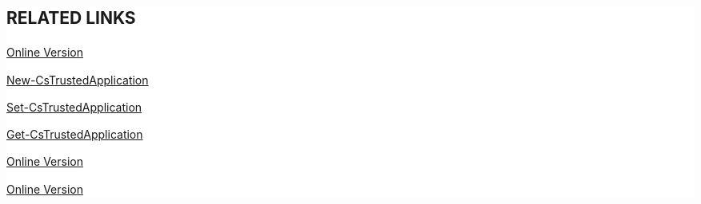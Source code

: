 ## RELATED LINKS

[Online Version](http://technet.microsoft.com/EN-US/library/0d441b74-324b-4dab-8bd6-7d0a7eb18d28(OCS.14).aspx)

[New-CsTrustedApplication]()

[Set-CsTrustedApplication]()

[Get-CsTrustedApplication]()

[Online Version](http://technet.microsoft.com/EN-US/library/0d441b74-324b-4dab-8bd6-7d0a7eb18d28(OCS.15).aspx)

[Online Version](http://technet.microsoft.com/EN-US/library/0d441b74-324b-4dab-8bd6-7d0a7eb18d28(OCS.16).aspx)

